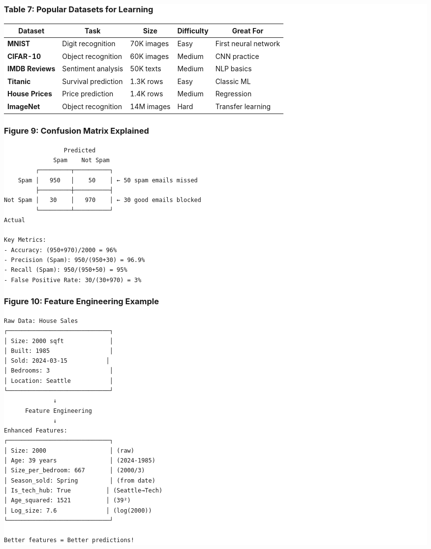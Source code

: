 ### Table 7: Popular Datasets for Learning

| Dataset | Task | Size | Difficulty | Great For |
|---------|------|------|------------|-----------|
| **MNIST** | Digit recognition | 70K images | Easy | First neural network |
| **CIFAR-10** | Object recognition | 60K images | Medium | CNN practice |
| **IMDB Reviews** | Sentiment analysis | 50K texts | Medium | NLP basics |
| **Titanic** | Survival prediction | 1.3K rows | Easy | Classic ML |
| **House Prices** | Price prediction | 1.4K rows | Medium | Regression |
| **ImageNet** | Object recognition | 14M images | Hard | Transfer learning |

### Figure 9: Confusion Matrix Explained

```
                 Predicted
              Spam    Not Spam
         ┌─────────┬──────────┐
    Spam │   950   │    50    │ ← 50 spam emails missed
         ├─────────┼──────────┤
Not Spam │   30    │   970    │ ← 30 good emails blocked
         └─────────┴──────────┘
Actual

Key Metrics:
- Accuracy: (950+970)/2000 = 96%
- Precision (Spam): 950/(950+30) = 96.9%
- Recall (Spam): 950/(950+50) = 95%
- False Positive Rate: 30/(30+970) = 3%
```

### Figure 10: Feature Engineering Example

```
Raw Data: House Sales
┌─────────────────────────────┐
│ Size: 2000 sqft             │
│ Built: 1985                 │
│ Sold: 2024-03-15           │
│ Bedrooms: 3                 │
│ Location: Seattle           │
└─────────────────────────────┘
              ↓
      Feature Engineering
              ↓
Enhanced Features:
┌─────────────────────────────┐
│ Size: 2000                  │ (raw)
│ Age: 39 years               │ (2024-1985)
│ Size_per_bedroom: 667       │ (2000/3)
│ Season_sold: Spring         │ (from date)
│ Is_tech_hub: True          │ (Seattle→Tech)
│ Age_squared: 1521          │ (39²)
│ Log_size: 7.6              │ (log(2000))
└─────────────────────────────┘

Better features = Better predictions!
```

